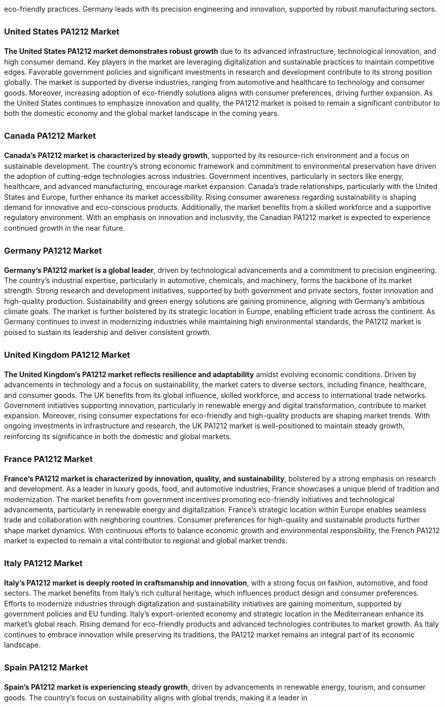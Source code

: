 eco-friendly practices. Germany leads with its precision engineering and innovation, supported by robust manufacturing sectors.</span></em></p></blockquote><h3><strong>United States PA1212  Market</strong></h3><p><strong>The United States PA1212  market demonstrates robust growth</strong> due to its advanced infrastructure, technological innovation, and high consumer demand. Key players in the market are leveraging digitalization and sustainable practices to maintain competitive edges. Favorable government policies and significant investments in research and development contribute to its strong position globally. The market is supported by diverse industries, ranging from automotive and healthcare to technology and consumer goods. Moreover, increasing adoption of eco-friendly solutions aligns with consumer preferences, driving further expansion. As the United States continues to emphasize innovation and quality, the PA1212  market is poised to remain a significant contributor to both the domestic economy and the global market landscape in the coming years.</p><h3><strong>Canada PA1212  Market</strong></h3><p><strong>Canada&rsquo;s PA1212  market is characterized by steady growth</strong>, supported by its resource-rich environment and a focus on sustainable development. The country&rsquo;s strong economic framework and commitment to environmental preservation have driven the adoption of cutting-edge technologies across industries. Government incentives, particularly in sectors like energy, healthcare, and advanced manufacturing, encourage market expansion. Canada&rsquo;s trade relationships, particularly with the United States and Europe, further enhance its market accessibility. Rising consumer awareness regarding sustainability is shaping demand for innovative and eco-conscious products. Additionally, the market benefits from a skilled workforce and a supportive regulatory environment. With an emphasis on innovation and inclusivity, the Canadian PA1212  market is expected to experience continued growth in the near future.</p><h3><strong>Germany PA1212  Market</strong></h3><p><strong>Germany&rsquo;s PA1212  market is a global leader</strong>, driven by technological advancements and a commitment to precision engineering. The country&rsquo;s industrial expertise, particularly in automotive, chemicals, and machinery, forms the backbone of its market strength. Strong research and development initiatives, supported by both government and private sectors, foster innovation and high-quality production. Sustainability and green energy solutions are gaining prominence, aligning with Germany&rsquo;s ambitious climate goals. The market is further bolstered by its strategic location in Europe, enabling efficient trade across the continent. As Germany continues to invest in modernizing industries while maintaining high environmental standards, the PA1212  market is poised to sustain its leadership and deliver consistent growth.</p><h3><strong>United Kingdom PA1212  Market</strong></h3><p><strong>The United Kingdom&rsquo;s PA1212  market reflects resilience and adaptability</strong> amidst evolving economic conditions. Driven by advancements in technology and a focus on sustainability, the market caters to diverse sectors, including finance, healthcare, and consumer goods. The UK benefits from its global influence, skilled workforce, and access to international trade networks. Government initiatives supporting innovation, particularly in renewable energy and digital transformation, contribute to market expansion. Moreover, rising consumer expectations for eco-friendly and high-quality products are shaping market trends. With ongoing investments in infrastructure and research, the UK PA1212  market is well-positioned to maintain steady growth, reinforcing its significance in both the domestic and global markets.</p><h3><strong>France PA1212  Market</strong></h3><p><strong>France&rsquo;s PA1212  market is characterized by innovation, quality, and sustainability</strong>, bolstered by a strong emphasis on research and development. As a leader in luxury goods, food, and automotive industries, France showcases a unique blend of tradition and modernization. The market benefits from government incentives promoting eco-friendly initiatives and technological advancements, particularly in renewable energy and digitalization. France&rsquo;s strategic location within Europe enables seamless trade and collaboration with neighboring countries. Consumer preferences for high-quality and sustainable products further shape market dynamics. With continuous efforts to balance economic growth and environmental responsibility, the French PA1212  market is expected to remain a vital contributor to regional and global market trends.</p><h3><strong>Italy PA1212  Market</strong></h3><p><strong>Italy&rsquo;s PA1212  market is deeply rooted in craftsmanship and innovation</strong>, with a strong focus on fashion, automotive, and food sectors. The market benefits from Italy&rsquo;s rich cultural heritage, which influences product design and consumer preferences. Efforts to modernize industries through digitalization and sustainability initiatives are gaining momentum, supported by government policies and EU funding. Italy&rsquo;s export-oriented economy and strategic location in the Mediterranean enhance its market&rsquo;s global reach. Rising demand for eco-friendly products and advanced technologies contributes to market growth. As Italy continues to embrace innovation while preserving its traditions, the PA1212  market remains an integral part of its economic landscape.</p><h3><strong>Spain PA1212  Market</strong></h3><p><strong>Spain&rsquo;s PA1212  market is experiencing steady growth</strong>, driven by advancements in renewable energy, tourism, and consumer goods. The country&rsquo;s focus on sustainability aligns with global trends, making it a leader in